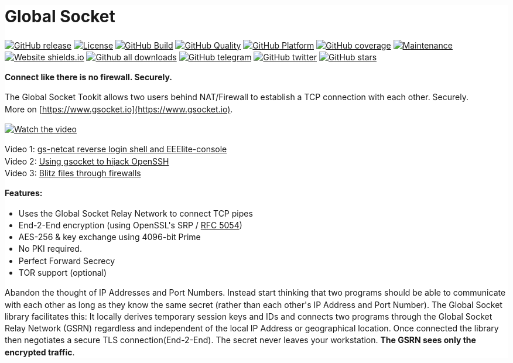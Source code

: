 # Global Socket

[![GitHub release](https://img.shields.io/github/release/hackerschoice/gsocket\?style\=plastic)](https://github.com/hackerschoice/gsocket/releases/)
[![License](https://img.shields.io/badge/License-BSD%202--Clause-orange.svg?style=plastic)](https://opensource.org/licenses/BSD-2-Clause)
[![GitHub Build](https://img.shields.io/badge/build-passing-green.svg\?style\=plastic\&logo\=appveyor)](https://www.gsocket.io/)
[![GitHub Quality](https://img.shields.io/badge/quality-A-green.svg\?style\=plastic)](https://www.gsocket.io/)
[![GitHub Platform](https://img.shields.io/badge/platform-linux\|osx\|cygwin\|FreeBSD-green.svg\?style\=plastic)](https://www.gsocket.io/)
[![GitHub coverage](https://img.shields.io/badge/coverage-100%25-green.svg\?style\=plastic)](https://www.gsocket.io/)
[![Maintenance](https://img.shields.io/badge/Maintained-yes-green.svg\?style\=plastic)](https://github.com/hackerschoice/gsocket/graphs/commit-activity)
[![Website shields.io](https://img.shields.io/website-up-down-green-red/http/www.gsocket.io.svg\?style\=plastic)](https://www.gsocket.io/)
[![Github all downloads](https://img.shields.io/github/downloads/hackerschoice/gsocket/total\?style\=plastic)](https://GitHub.com/hackerschoice/gsocket/)
[![GitHub telegram](https://img.shields.io/badge/chat-telegram-blue.svg\?style\=plastic\&logo\=telegram)](https://t.me/thcorg/)
[![GitHub twitter](https://img.shields.io/twitter/follow/hackerschoice?label=Follow)](https://twitter.com/hackerschoice)
[![GitHub stars](https://img.shields.io/github/stars/hackerschoice/gsocket\?style\=social)](https://GitHub.com/hackerschoice/gsocket/stargazers/)

**Connect like there is no firewall. Securely.**

The Global Socket Tookit allows two users behind NAT/Firewall to establish a TCP connection with each other. Securely.  
More on [https://www.gsocket.io](https://www.gsocket.io).

[![Watch the video](https://www.gsocket.io/assets/images/eeelite-console-640x378.png)](https://www.youtube.com/watch?v=tmf9VGDPILE)

Video 1: [gs-netcat reverse login shell and EEElite-console](https://www.youtube.com/watch?v=tmf9VGDPILE)  
Video 2: [Using gsocket to hijack OpenSSH](https://www.youtube.com/watch?v=Nn6BAeeVJIc)  
Video 3: [Blitz files through firewalls](https://www.thc.org/gsocket-anim2.gif)  


**Features:**
- Uses the Global Socket Relay Network to connect TCP pipes
- End-2-End encryption (using OpenSSL's SRP / [RFC 5054](https://tools.ietf.org/html/rfc5054))
- AES-256 & key exchange using 4096-bit Prime
- No PKI required.
- Perfect Forward Secrecy
- TOR support (optional)

Abandon the thought of IP Addresses and Port Numbers. Instead start thinking that two programs should be able to communicate with each other as long as they know the same secret (rather than each other\'s IP Address and Port Number). The Global Socket library facilitates this: It locally derives temporary session keys and IDs and connects two programs through the Global Socket Relay Network (GSRN) regardless and independent of the local IP Address or geographical location. Once connected the library then negotiates a secure TLS connection(End-2-End). The secret never leaves your workstation. **The GSRN sees only the encrypted traffic**.
